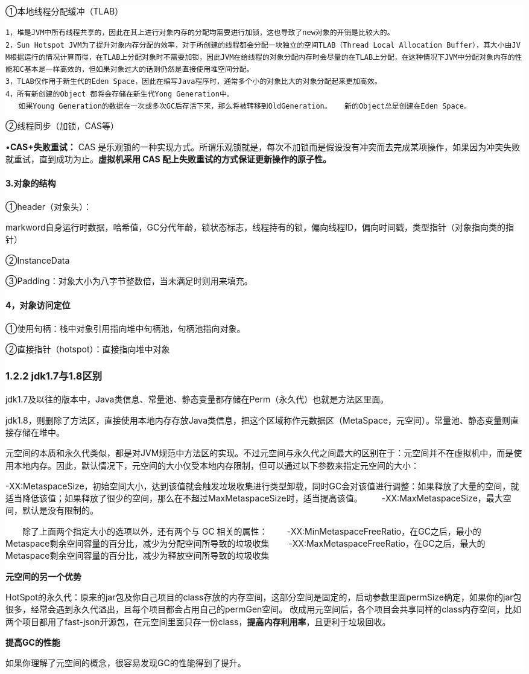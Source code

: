 ①本地线程分配缓冲（TLAB）

```
1，堆是JVM中所有线程共享的，因此在其上进行对象内存的分配均需要进行加锁，这也导致了new对象的开销是比较大的。
2，Sun Hotspot JVM为了提升对象内存分配的效率，对于所创建的线程都会分配一块独立的空间TLAB（Thread Local Allocation Buffer），其大小由JVM根据运行的情况计算而得，在TLAB上分配对象时不需要加锁，因此JVM在给线程的对象分配内存时会尽量的在TLAB上分配，在这种情况下JVM中分配对象内存的性能和C基本是一样高效的，但如果对象过大的话则仍然是直接使用堆空间分配。
3，TLAB仅作用于新生代的Eden Space，因此在编写Java程序时，通常多个小的对象比大的对象分配起来更加高效。
4，所有新创建的Object 都将会存储在新生代Yong Generation中。
   如果Young Generation的数据在一次或多次GC后存活下来，那么将被转移到OldGeneration。   新的Object总是创建在Eden Space。
```

②线程同步（加锁，CAS等）

•**CAS+失败重试：** CAS 是乐观锁的一种实现方式。所谓乐观锁就是，每次不加锁而是假设没有冲突而去完成某项操作，如果因为冲突失败就重试，直到成功为止。**虚拟机采用 CAS 配上失败重试的方式保证更新操作的原子性。**

#### 3.对象的结构

①header（对象头）：

markword自身运行时数据，哈希值，GC分代年龄，锁状态标志，线程持有的锁，偏向线程ID，偏向时间戳，类型指针（对象指向类的指针）

②InstanceData

③Padding：对象大小为八字节整数倍，当未满足时则用来填充。

#### 4，对象访问定位

①使用句柄：栈中对象引用指向堆中句柄池，句柄池指向对象。

②直接指针（hotspot）：直接指向堆中对象

### 1.2.2 jdk1.7与1.8区别

jdk1.7及以往的版本中，Java类信息、常量池、静态变量都存储在Perm（永久代）也就是方法区里面。

jdk1.8，则删除了方法区，直接使用本地内存存放Java类信息，把这个区域称作元数据区（MetaSpace，元空间）。常量池、静态变量则直接存储在堆中。

元空间的本质和永久代类似，都是对JVM规范中方法区的实现。不过元空间与永久代之间最大的区别在于：元空间并不在虚拟机中，而是使用本地内存。因此，默认情况下，元空间的大小仅受本地内存限制，但可以通过以下参数来指定元空间的大小：

​		-XX:MetaspaceSize，初始空间大小，达到该值就会触发垃圾收集进行类型卸载，同时GC会对该值进行调整：如果释放了大量的空间，就适当降低该值；如果释放了很少的空间，那么在不超过MaxMetaspaceSize时，适当提高该值。
 　　-XX:MaxMetaspaceSize，最大空间，默认是没有限制的。

　　除了上面两个指定大小的选项以外，还有两个与 GC 相关的属性：
 　　-XX:MinMetaspaceFreeRatio，在GC之后，最小的Metaspace剩余空间容量的百分比，减少为分配空间所导致的垃圾收集
 　　-XX:MaxMetaspaceFreeRatio，在GC之后，最大的Metaspace剩余空间容量的百分比，减少为释放空间所导致的垃圾收集

**元空间的另一个优势**

HotSpot的永久代：原来的jar包及你自己项目的class存放的内存空间，这部分空间是固定的，启动参数里面permSize确定，如果你的jar包很多，经常会遇到永久代溢出，且每个项目都会占用自己的permGen空间。
 改成用元空间后，各个项目会共享同样的class内存空间，比如两个项目都用了fast-json开源包，在元空间里面只存一份class，**提高内存利用率**，且更利于垃圾回收。

**提高GC的性能**

如果你理解了元空间的概念，很容易发现GC的性能得到了提升。
